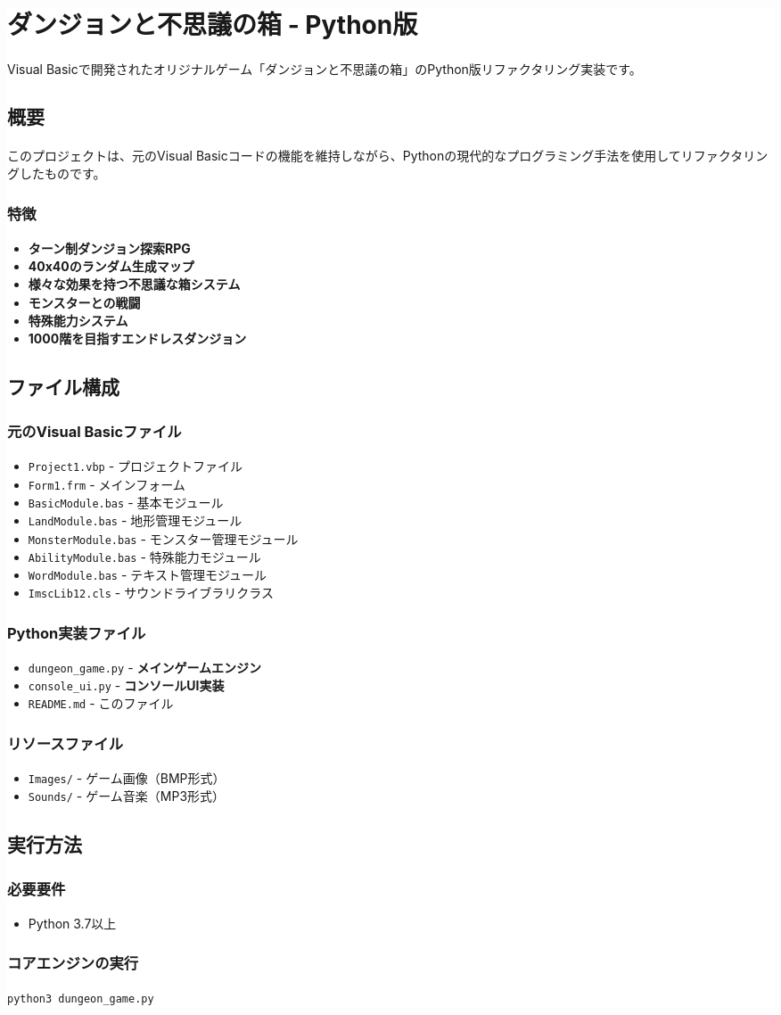 # ダンジョンと不思議の箱 - Python版

Visual Basicで開発されたオリジナルゲーム「ダンジョンと不思議の箱」のPython版リファクタリング実装です。

## 概要

このプロジェクトは、元のVisual Basicコードの機能を維持しながら、Pythonの現代的なプログラミング手法を使用してリファクタリングしたものです。

### 特徴

- **ターン制ダンジョン探索RPG**
- **40x40のランダム生成マップ**
- **様々な効果を持つ不思議な箱システム**
- **モンスターとの戦闘**
- **特殊能力システム**
- **1000階を目指すエンドレスダンジョン**

## ファイル構成

### 元のVisual Basicファイル
- `Project1.vbp` - プロジェクトファイル
- `Form1.frm` - メインフォーム
- `BasicModule.bas` - 基本モジュール
- `LandModule.bas` - 地形管理モジュール
- `MonsterModule.bas` - モンスター管理モジュール
- `AbilityModule.bas` - 特殊能力モジュール
- `WordModule.bas` - テキスト管理モジュール
- `ImscLib12.cls` - サウンドライブラリクラス

### Python実装ファイル
- `dungeon_game.py` - **メインゲームエンジン**
- `console_ui.py` - **コンソールUI実装**
- `README.md` - このファイル

### リソースファイル
- `Images/` - ゲーム画像（BMP形式）
- `Sounds/` - ゲーム音楽（MP3形式）

## 実行方法

### 必要要件
- Python 3.7以上

### コアエンジンの実行
```bash
python3 dungeon_game.py
```
